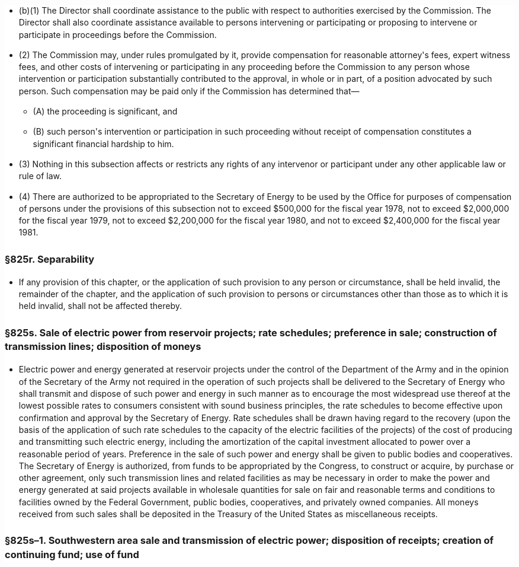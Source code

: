 * (b)(1) The Director shall coordinate assistance to the public with respect to authorities exercised by the Commission. The Director shall also coordinate assistance available to persons intervening or participating or proposing to intervene or participate in proceedings before the Commission.

* (2) The Commission may, under rules promulgated by it, provide compensation for reasonable attorney's fees, expert witness fees, and other costs of intervening or participating in any proceeding before the Commission to any person whose intervention or participation substantially contributed to the approval, in whole or in part, of a position advocated by such person. Such compensation may be paid only if the Commission has determined that—

  * (A) the proceeding is significant, and

  * (B) such person's intervention or participation in such proceeding without receipt of compensation constitutes a significant financial hardship to him.


* (3) Nothing in this subsection affects or restricts any rights of any intervenor or participant under any other applicable law or rule of law.

* (4) There are authorized to be appropriated to the Secretary of Energy to be used by the Office for purposes of compensation of persons under the provisions of this subsection not to exceed $500,000 for the fiscal year 1978, not to exceed $2,000,000 for the fiscal year 1979, not to exceed $2,200,000 for the fiscal year 1980, and not to exceed $2,400,000 for the fiscal year 1981.

### §825r. Separability
* If any provision of this chapter, or the application of such provision to any person or circumstance, shall be held invalid, the remainder of the chapter, and the application of such provision to persons or circumstances other than those as to which it is held invalid, shall not be affected thereby.

### §825s. Sale of electric power from reservoir projects; rate schedules; preference in sale; construction of transmission lines; disposition of moneys
* Electric power and energy generated at reservoir projects under the control of the Department of the Army and in the opinion of the Secretary of the Army not required in the operation of such projects shall be delivered to the Secretary of Energy who shall transmit and dispose of such power and energy in such manner as to encourage the most widespread use thereof at the lowest possible rates to consumers consistent with sound business principles, the rate schedules to become effective upon confirmation and approval by the Secretary of Energy. Rate schedules shall be drawn having regard to the recovery (upon the basis of the application of such rate schedules to the capacity of the electric facilities of the projects) of the cost of producing and transmitting such electric energy, including the amortization of the capital investment allocated to power over a reasonable period of years. Preference in the sale of such power and energy shall be given to public bodies and cooperatives. The Secretary of Energy is authorized, from funds to be appropriated by the Congress, to construct or acquire, by purchase or other agreement, only such transmission lines and related facilities as may be necessary in order to make the power and energy generated at said projects available in wholesale quantities for sale on fair and reasonable terms and conditions to facilities owned by the Federal Government, public bodies, cooperatives, and privately owned companies. All moneys received from such sales shall be deposited in the Treasury of the United States as miscellaneous receipts.

### §825s–1. Southwestern area sale and transmission of electric power; disposition of receipts; creation of continuing fund; use of fund